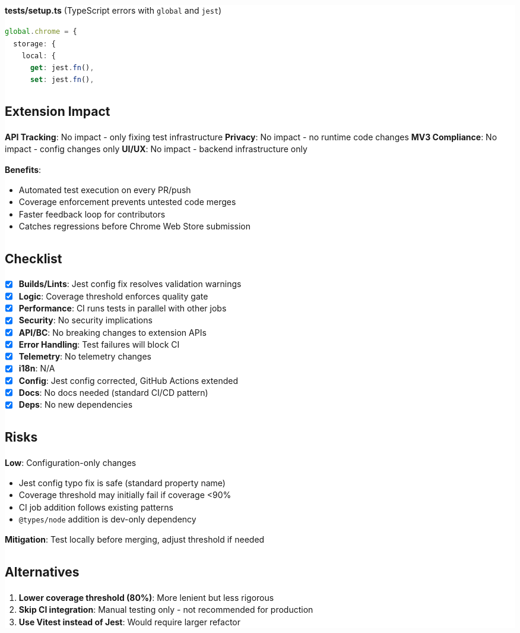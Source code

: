 
**tests/setup.ts** (TypeScript errors with `global` and `jest`)
```typescript
global.chrome = {
  storage: {
    local: {
      get: jest.fn(),
      set: jest.fn(),
```

## Extension Impact

**API Tracking**: No impact - only fixing test infrastructure
**Privacy**: No impact - no runtime code changes
**MV3 Compliance**: No impact - config changes only
**UI/UX**: No impact - backend infrastructure only

**Benefits**:
- Automated test execution on every PR/push
- Coverage enforcement prevents untested code merges
- Faster feedback loop for contributors
- Catches regressions before Chrome Web Store submission

## Checklist

- [x] **Builds/Lints**: Jest config fix resolves validation warnings
- [x] **Logic**: Coverage threshold enforces quality gate
- [x] **Performance**: CI runs tests in parallel with other jobs
- [x] **Security**: No security implications
- [x] **API/BC**: No breaking changes to extension APIs
- [x] **Error Handling**: Test failures will block CI
- [x] **Telemetry**: No telemetry changes
- [x] **i18n**: N/A
- [x] **Config**: Jest config corrected, GitHub Actions extended
- [x] **Docs**: No docs needed (standard CI/CD pattern)
- [x] **Deps**: No new dependencies

## Risks

**Low**: Configuration-only changes
- Jest config typo fix is safe (standard property name)
- Coverage threshold may initially fail if coverage <90%
- CI job addition follows existing patterns
- `@types/node` addition is dev-only dependency

**Mitigation**: Test locally before merging, adjust threshold if needed

## Alternatives

1. **Lower coverage threshold (80%)**: More lenient but less rigorous
2. **Skip CI integration**: Manual testing only - not recommended for production
3. **Use Vitest instead of Jest**: Would require larger refactor
